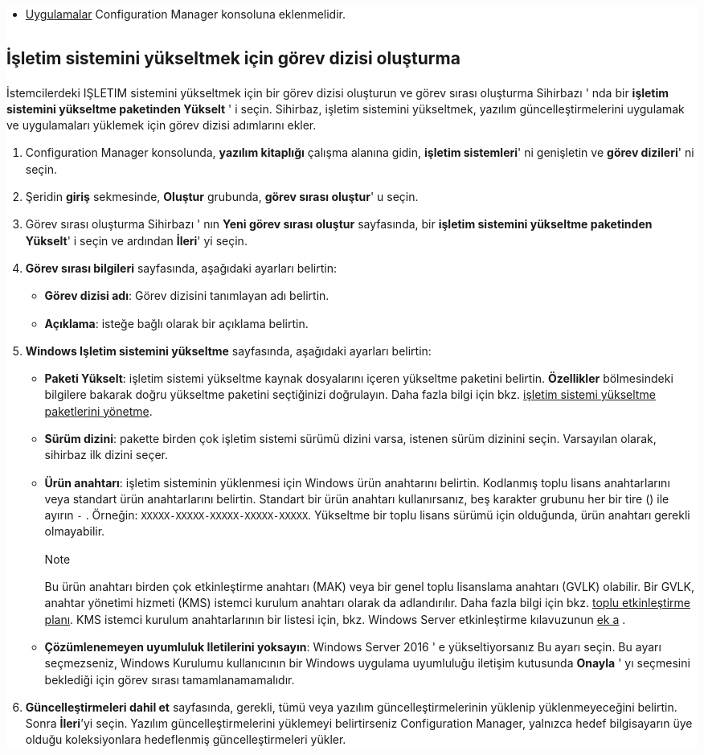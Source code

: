- [Uygulamalar](../../apps/deploy-use/create-applications.md) Configuration Manager konsoluna eklenmelidir.  


## <a name="create-a-task-sequence-to-upgrade-an-os"></a><a name="BKMK_UpgradeOS"></a>İşletim sistemini yükseltmek için görev dizisi oluşturma  

İstemcilerdeki IŞLETIM sistemini yükseltmek için bir görev dizisi oluşturun ve görev sırası oluşturma Sihirbazı ' nda bir **işletim sistemini yükseltme paketinden Yükselt** ' i seçin. Sihirbaz, işletim sistemini yükseltmek, yazılım güncelleştirmelerini uygulamak ve uygulamaları yüklemek için görev dizisi adımlarını ekler.

1. Configuration Manager konsolunda, **yazılım kitaplığı** çalışma alanına gidin, **işletim sistemleri**' ni genişletin ve **görev dizileri**' ni seçin.  

2. Şeridin **giriş** sekmesinde, **Oluştur** grubunda, **görev sırası oluştur**' u seçin.  

3. Görev sırası oluşturma Sihirbazı ' nın **Yeni görev sırası oluştur** sayfasında, bir **işletim sistemini yükseltme paketinden Yükselt**' i seçin ve ardından **İleri**' yi seçin.  

4. **Görev sırası bilgileri** sayfasında, aşağıdaki ayarları belirtin:  

    - **Görev dizisi adı**: Görev dizisini tanımlayan adı belirtin.  

    - **Açıklama**: isteğe bağlı olarak bir açıklama belirtin.  

5. **Windows Işletim sistemini yükseltme** sayfasında, aşağıdaki ayarları belirtin:  

    - **Paketi Yükselt**: işletim sistemi yükseltme kaynak dosyalarını içeren yükseltme paketini belirtin. **Özellikler** bölmesindeki bilgilere bakarak doğru yükseltme paketini seçtiğinizi doğrulayın. Daha fazla bilgi için bkz. [işletim sistemi yükseltme paketlerini yönetme](../get-started/manage-operating-system-upgrade-packages.md).  

    - **Sürüm dizini**: pakette birden çok işletim sistemi sürümü dizini varsa, istenen sürüm dizinini seçin. Varsayılan olarak, sihirbaz ilk dizini seçer.  

    - **Ürün anahtarı**: işletim sisteminin yüklenmesi için Windows ürün anahtarını belirtin. Kodlanmış toplu lisans anahtarlarını veya standart ürün anahtarlarını belirtin. Standart bir ürün anahtarı kullanırsanız, beş karakter grubunu her bir tire () ile ayırın `-` . Örneğin: `XXXXX-XXXXX-XXXXX-XXXXX-XXXXX`. Yükseltme bir toplu lisans sürümü için olduğunda, ürün anahtarı gerekli olmayabilir.  

        > [!Note]  
        > Bu ürün anahtarı birden çok etkinleştirme anahtarı (MAK) veya bir genel toplu lisanslama anahtarı (GVLK) olabilir. Bir GVLK, anahtar yönetimi hizmeti (KMS) istemci kurulum anahtarı olarak da adlandırılır. Daha fazla bilgi için bkz. [toplu etkinleştirme planı](https://docs.microsoft.com/windows/deployment/volume-activation/plan-for-volume-activation-client). KMS istemci kurulum anahtarlarının bir listesi için, bkz. Windows Server etkinleştirme kılavuzunun [ek a](https://docs.microsoft.com/windows-server/get-started/kmsclientkeys) .

    - **Çözümlenemeyen uyumluluk Iletilerini yoksayın**: Windows Server 2016 ' e yükseltiyorsanız Bu ayarı seçin. Bu ayarı seçmezseniz, Windows Kurulumu kullanıcının bir Windows uygulama uyumluluğu iletişim kutusunda **Onayla** ' yı seçmesini beklediği için görev sırası tamamlanamamalıdır.  

6. **Güncelleştirmeleri dahil et** sayfasında, gerekli, tümü veya yazılım güncelleştirmelerinin yüklenip yüklenmeyeceğini belirtin. Sonra **İleri**’yi seçin. Yazılım güncelleştirmelerini yüklemeyi belirtirseniz Configuration Manager, yalnızca hedef bilgisayarın üye olduğu koleksiyonlara hedeflenmiş güncelleştirmeleri yükler.  
